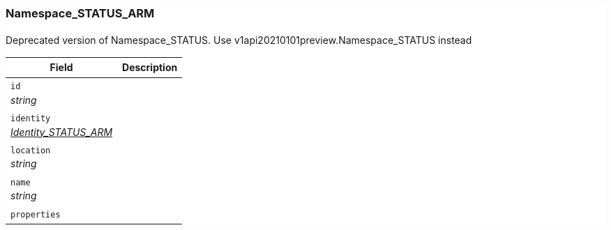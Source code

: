 <td>
</td>
</tr>
</tbody>
</table>
<h3 id="servicebus.azure.com/v1beta20210101preview.Namespace_STATUS_ARM">Namespace_STATUS_ARM
</h3>
<div>
<p>Deprecated version of Namespace_STATUS. Use v1api20210101preview.Namespace_STATUS instead</p>
</div>
<table>
<thead>
<tr>
<th>Field</th>
<th>Description</th>
</tr>
</thead>
<tbody>
<tr>
<td>
<code>id</code><br/>
<em>
string
</em>
</td>
<td>
</td>
</tr>
<tr>
<td>
<code>identity</code><br/>
<em>
<a href="#servicebus.azure.com/v1beta20210101preview.Identity_STATUS_ARM">
Identity_STATUS_ARM
</a>
</em>
</td>
<td>
</td>
</tr>
<tr>
<td>
<code>location</code><br/>
<em>
string
</em>
</td>
<td>
</td>
</tr>
<tr>
<td>
<code>name</code><br/>
<em>
string
</em>
</td>
<td>
</td>
</tr>
<tr>
<td>
<code>properties</code><br/>
<em>